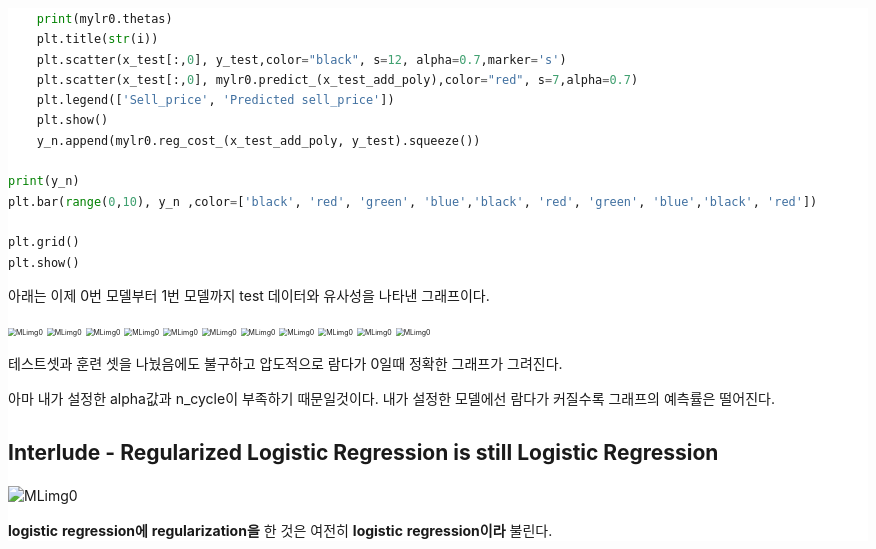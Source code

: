 ```python
    print(mylr0.thetas)
    plt.title(str(i))
    plt.scatter(x_test[:,0], y_test,color="black", s=12, alpha=0.7,marker='s')
    plt.scatter(x_test[:,0], mylr0.predict_(x_test_add_poly),color="red", s=7,alpha=0.7)
    plt.legend(['Sell_price', 'Predicted sell_price'])
    plt.show()
    y_n.append(mylr0.reg_cost_(x_test_add_poly, y_test).squeeze())

print(y_n)
plt.bar(range(0,10), y_n ,color=['black', 'red', 'green', 'blue','black', 'red', 'green', 'blue','black', 'red'])

plt.grid()
plt.show()
```

아래는 이제 0번 모델부터 1번 모델까지 test 데이터와 유사성을 나타낸 그래프이다.



<img src="https://raw.githubusercontent.com/dochoi-bot/TIL/master/Machine%20Learning/image/MLimg88.png" alt="MLimg0" style="zoom:50%;" />

<img src="https://raw.githubusercontent.com/dochoi-bot/TIL/master/Machine%20Learning/image/MLimg89.png" alt="MLimg0" style="zoom:50%;" />
<img src="https://raw.githubusercontent.com/dochoi-bot/TIL/master/Machine%20Learning/image/MLimg90.png" alt="MLimg0" style="zoom:50%;" />
<img src="https://raw.githubusercontent.com/dochoi-bot/TIL/master/Machine%20Learning/image/MLimg91.png" alt="MLimg0" style="zoom:50%;" />
<img src="https://raw.githubusercontent.com/dochoi-bot/TIL/master/Machine%20Learning/image/MLimg92.png" alt="MLimg0" style="zoom:50%;" />
<img src="https://raw.githubusercontent.com/dochoi-bot/TIL/master/Machine%20Learning/image/MLimg93.png" alt="MLimg0" style="zoom:50%;" />
<img src="https://raw.githubusercontent.com/dochoi-bot/TIL/master/Machine%20Learning/image/MLimg94.png" alt="MLimg0" style="zoom:50%;" />
<img src="https://raw.githubusercontent.com/dochoi-bot/TIL/master/Machine%20Learning/image/MLimg95.png" alt="MLimg0" style="zoom:50%;" />
<img src="https://raw.githubusercontent.com/dochoi-bot/TIL/master/Machine%20Learning/image/MLimg96.png" alt="MLimg0" style="zoom:50%;" />
<img src="https://raw.githubusercontent.com/dochoi-bot/TIL/master/Machine%20Learning/image/MLimg97.png" alt="MLimg0" style="zoom:50%;" />

<img src="https://raw.githubusercontent.com/dochoi-bot/TIL/master/Machine%20Learning/image/MLimg86.png" alt="MLimg0" style="zoom:50%;" />





테스트셋과 훈련 셋을 나눴음에도 불구하고 압도적으로 람다가 0일때 정확한 그래프가 그려진다.

아마 내가 설정한 alpha값과 n_cycle이 부족하기 때문일것이다. 내가 설정한 모델에선 람다가 커질수록 그래프의 예측률은 떨어진다.



## Interlude - Regularized Logistic Regression is still Logistic Regression

<img src="https://raw.githubusercontent.com/dochoi-bot/TIL/master/Machine%20Learning/image/MLimg85.png" alt="MLimg0"  />

**logistic** **regression에** **regularization을** 한 것은 여전히 **logistic** **regression이라** 불린다.
